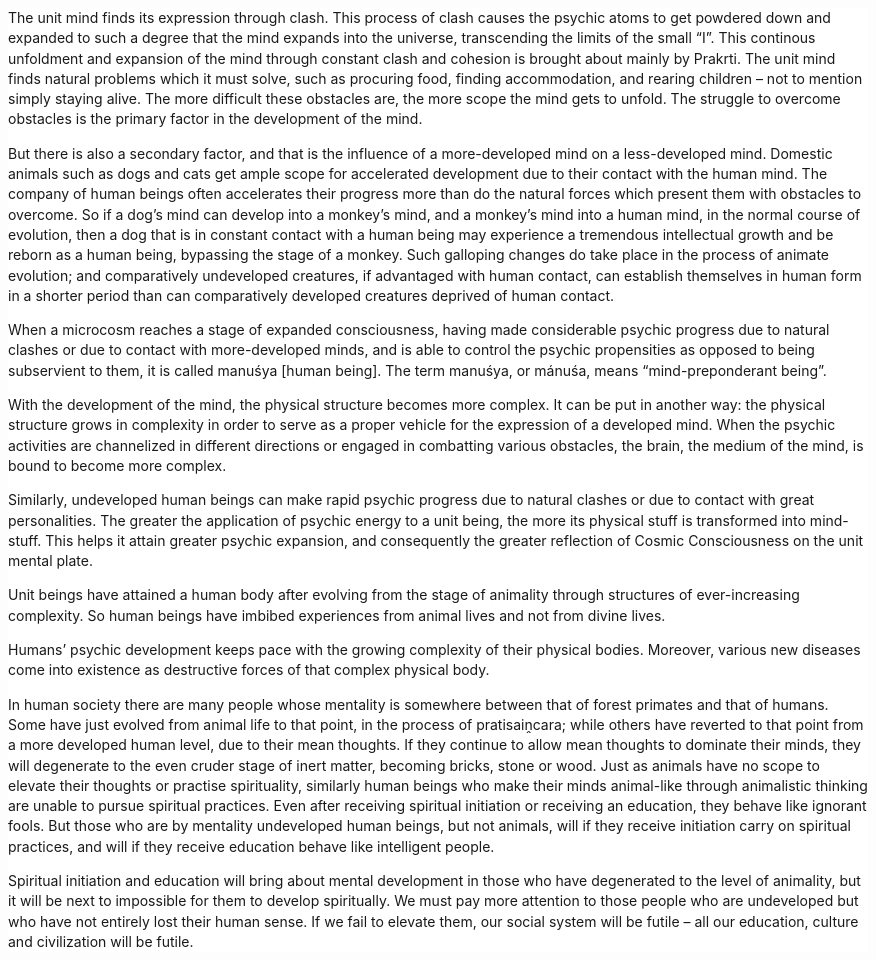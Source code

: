 The unit mind finds its expression through clash. This process of clash causes the psychic atoms to get powdered down and expanded to such a degree that the mind expands into the universe, transcending the limits of the small “I”. This continous unfoldment and expansion of the mind through constant clash and cohesion is brought about mainly by Prakrti. The unit mind finds natural problems which it must solve, such as procuring food, finding accommodation, and rearing children – not to mention simply staying alive. The more difficult these obstacles are, the more scope the mind gets to unfold. The struggle to overcome obstacles is the primary factor in the development of the mind.

But there is also a secondary factor, and that is the influence of a more-developed mind on a less-developed mind. Domestic animals such as dogs and cats get ample scope for accelerated development due to their contact with the human mind. The company of human beings often accelerates their progress more than do the natural forces which present them with obstacles to overcome. So if a dog’s mind can develop into a monkey’s mind, and a monkey’s mind into a human mind, in the normal course of evolution, then a dog that is in constant contact with a human being may experience a tremendous intellectual growth and be reborn as a human being, bypassing the stage of a monkey. Such galloping changes do take place in the process of animate evolution; and comparatively undeveloped creatures, if advantaged with human contact, can establish themselves in human form in a shorter period than can comparatively developed creatures deprived of human contact.

When a microcosm reaches a stage of expanded consciousness, having made considerable psychic progress due to natural clashes or due to contact with more-developed minds, and is able to control the psychic propensities as opposed to being subservient to them, it is called manuśya [human being]. The term manuśya, or mánuśa, means “mind-preponderant being”.

With the development of the mind, the physical structure becomes more complex. It can be put in another way: the physical structure grows in complexity in order to serve as a proper vehicle for the expression of a developed mind. When the psychic activities are channelized in different directions or engaged in combatting various obstacles, the brain, the medium of the mind, is bound to become more complex.

Similarly, undeveloped human beings can make rapid psychic progress due to natural clashes or due to contact with great personalities. The greater the application of psychic energy to a unit being, the more its physical stuff is transformed into mind-stuff. This helps it attain greater psychic expansion, and consequently the greater reflection of Cosmic Consciousness on the unit mental plate.

Unit beings have attained a human body after evolving from the stage of animality through structures of ever-increasing complexity. So human beings have imbibed experiences from animal lives and not from divine lives.

Humans’ psychic development keeps pace with the growing complexity of their physical bodies. Moreover, various new diseases come into existence as destructive forces of that complex physical body.

In human society there are many people whose mentality is somewhere between that of forest primates and that of humans. Some have just evolved from animal life to that point, in the process of pratisaiṋcara; while others have reverted to that point from a more developed human level, due to their mean thoughts. If they continue to allow mean thoughts to dominate their minds, they will degenerate to the even cruder stage of inert matter, becoming bricks, stone or wood. Just as animals have no scope to elevate their thoughts or practise spirituality, similarly human beings who make their minds animal-like through animalistic thinking are unable to pursue spiritual practices. Even after receiving spiritual initiation or receiving an education, they behave like ignorant fools. But those who are by mentality undeveloped human beings, but not animals, will if they receive initiation carry on spiritual practices, and will if they receive education behave like intelligent people.

Spiritual initiation and education will bring about mental development in those who have degenerated to the level of animality, but it will be next to impossible for them to develop spiritually. We must pay more attention to those people who are undeveloped but who have not entirely lost their human sense. If we fail to elevate them, our social system will be futile – all our education, culture and civilization will be futile.
